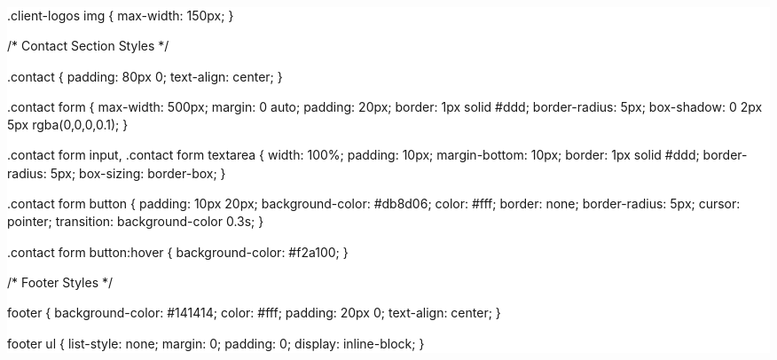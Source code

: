 .client-logos img {
    max-width: 150px;
}

/* Contact Section Styles */

.contact {
    padding: 80px 0;
    text-align: center;
}

.contact form {
    max-width: 500px;
    margin: 0 auto;
    padding: 20px;
    border: 1px solid #ddd;
    border-radius: 5px;
    box-shadow: 0 2px 5px rgba(0,0,0,0.1);
}

.contact form input,
.contact form textarea {
    width: 100%;
    padding: 10px;
    margin-bottom: 10px;
    border: 1px solid #ddd;
    border-radius: 5px;
    box-sizing: border-box;
}

.contact form button {
    padding: 10px 20px;
    background-color: #db8d06;
    color: #fff;
    border: none;
    border-radius: 5px;
    cursor: pointer;
    transition: background-color 0.3s;
}

.contact form button:hover {
    background-color: #f2a100;
}

/* Footer Styles */

footer {
    background-color: #141414;
    color: #fff;
    padding: 20px 0;
    text-align: center;
}

footer ul {
    list-style: none;
    margin: 0;
    padding: 0;
    display: inline-block;
}
